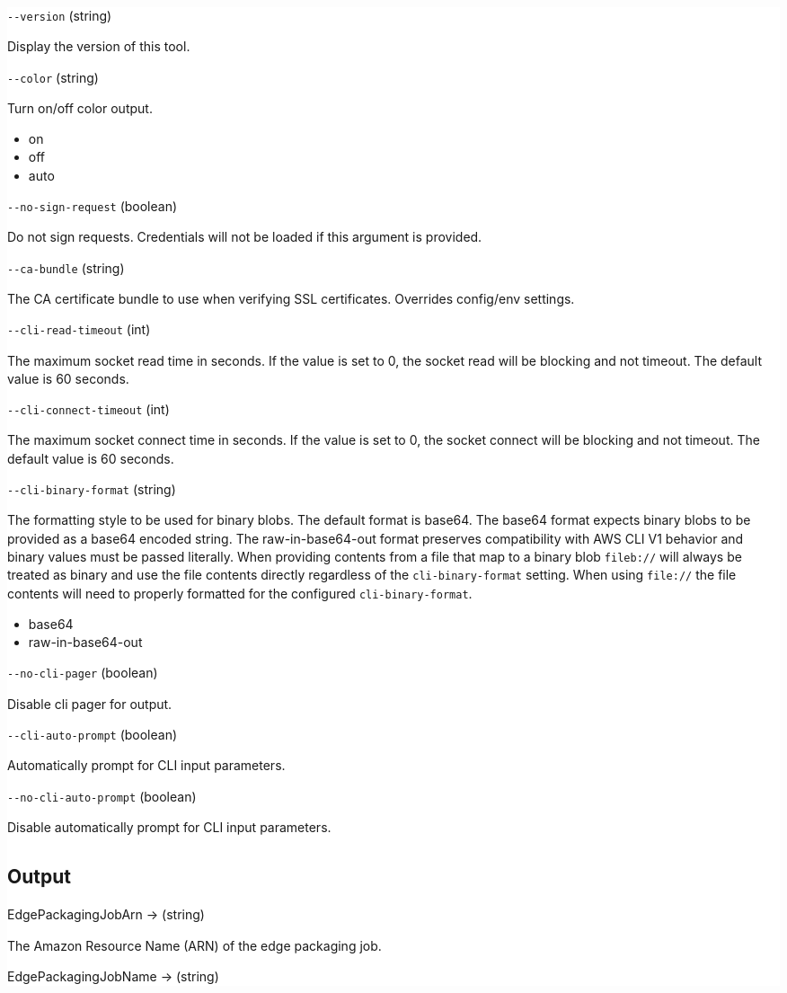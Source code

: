 `--version` (string)

Display the version of this tool.

`--color` (string)

Turn on/off color output.

- on
- off
- auto

`--no-sign-request` (boolean)

Do not sign requests. Credentials will not be loaded if this argument is provided.

`--ca-bundle` (string)

The CA certificate bundle to use when verifying SSL certificates. Overrides config/env settings.

`--cli-read-timeout` (int)

The maximum socket read time in seconds. If the value is set to 0, the socket read will be blocking and not timeout. The default value is 60 seconds.

`--cli-connect-timeout` (int)

The maximum socket connect time in seconds. If the value is set to 0, the socket connect will be blocking and not timeout. The default value is 60 seconds.

`--cli-binary-format` (string)

The formatting style to be used for binary blobs. The default format is base64. The base64 format expects binary blobs to be provided as a base64 encoded string. The raw-in-base64-out format preserves compatibility with AWS CLI V1 behavior and binary values must be passed literally. When providing contents from a file that map to a binary blob `fileb://` will always be treated as binary and use the file contents directly regardless of the `cli-binary-format` setting. When using `file://` the file contents will need to properly formatted for the configured `cli-binary-format`.

- base64
- raw-in-base64-out

`--no-cli-pager` (boolean)

Disable cli pager for output.

`--cli-auto-prompt` (boolean)

Automatically prompt for CLI input parameters.

`--no-cli-auto-prompt` (boolean)

Disable automatically prompt for CLI input parameters.

## Output

EdgePackagingJobArn -> (string)

The Amazon Resource Name (ARN) of the edge packaging job.

EdgePackagingJobName -> (string)
